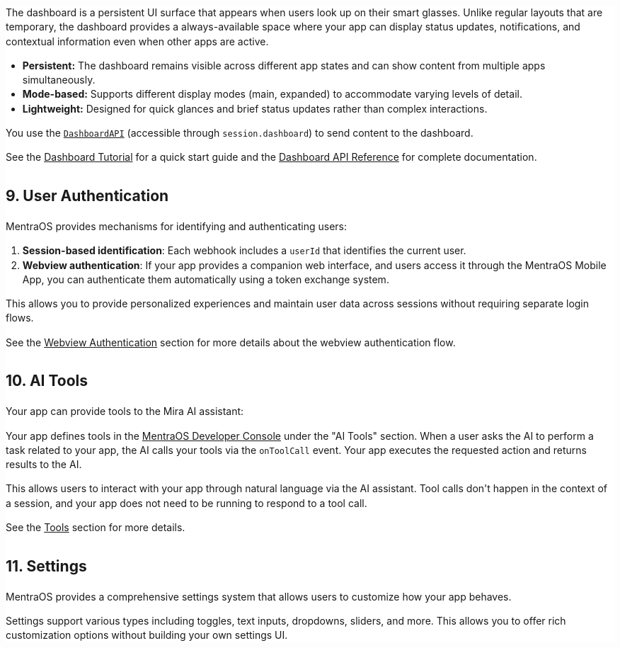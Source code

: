 The dashboard is a persistent UI surface that appears when users look up on their smart glasses. Unlike regular layouts that are temporary, the dashboard provides a always-available space where your app can display status updates, notifications, and contextual information even when other apps are active.

* **Persistent:** The dashboard remains visible across different app states and can show content from multiple apps simultaneously.
* **Mode-based:** Supports different display modes (main, expanded) to accommodate varying levels of detail.
* **Lightweight:** Designed for quick glances and brief status updates rather than complex interactions.

You use the [`DashboardAPI`](/reference/dashboard-api) (accessible through `session.dashboard`) to send content to the dashboard.

See the [Dashboard Tutorial](/dashboard) for a quick start guide and the [Dashboard API Reference](/reference/dashboard-api) for complete documentation.

## 9. User Authentication

MentraOS provides mechanisms for identifying and authenticating users:

1. **Session-based identification**: Each webhook includes a `userId` that identifies the current user.
2. **Webview authentication**: If your app provides a companion web interface, and users access it through the MentraOS Mobile App, you can authenticate them automatically using a token exchange system.

This allows you to provide personalized experiences and maintain user data across sessions without requiring separate login flows.

See the [Webview Authentication](/webview-auth-overview) section for more details about the webview authentication flow.

## 10. AI Tools

Your app can provide tools to the Mira AI assistant:

Your app defines tools in the [MentraOS Developer Console](https://console.mentra.glass/apps) under the "AI Tools" section. When a user asks the AI to perform a task related to your app, the AI calls your tools via the `onToolCall` event. Your app executes the requested action and returns results to the AI.

This allows users to interact with your app through natural language via the AI assistant. Tool calls don't happen in the context of a session, and your app does not need to be running to respond to a tool call.

See the [Tools](/tools) section for more details.

## 11. Settings

MentraOS provides a comprehensive settings system that allows users to customize how your app behaves.

Settings support various types including toggles, text inputs, dropdowns, sliders, and more. This allows you to offer rich customization options without building your own settings UI.
